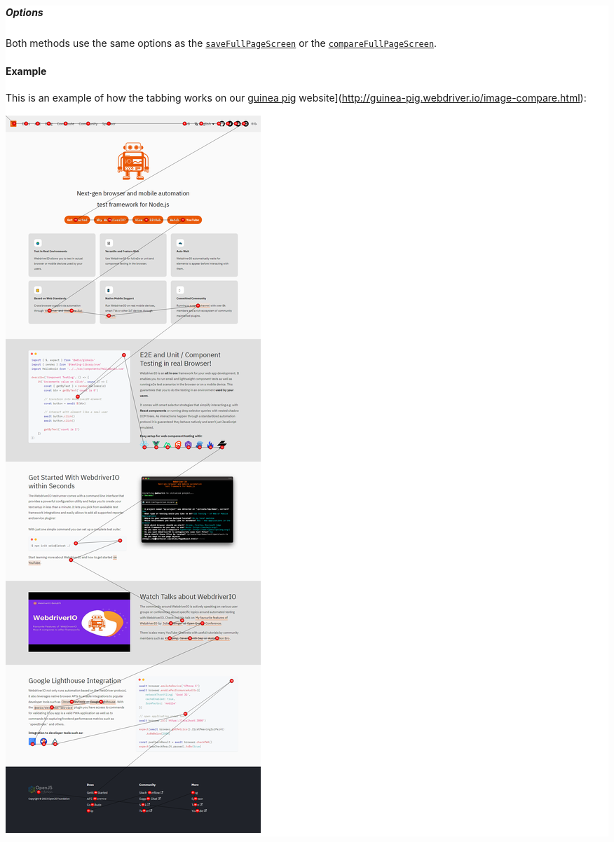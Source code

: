 ##### Options

Both methods use the same options as the [`saveFullPageScreen`](https://github.com/wswebcreation/webdriver-image-comparison/blob/master/docs/OPTIONS.md#savefullpagescreen-or-savetabbablepage) or the
[`compareFullPageScreen`](https://github.com/wswebcreation/webdriver-image-comparison/blob/master/docs/OPTIONS.md#comparefullpagescreen-or-comparetabbablepage).

#### Example

This is an example of how the tabbing works on our [guinea pig](http://guinea-pig.webdriver.io/image-compare.html) website](http://guinea-pig.webdriver.io/image-compare.html):

![WDIO tabbing example](./visual-testing/img/tabbable-chrome-latest-1366x768.png)

